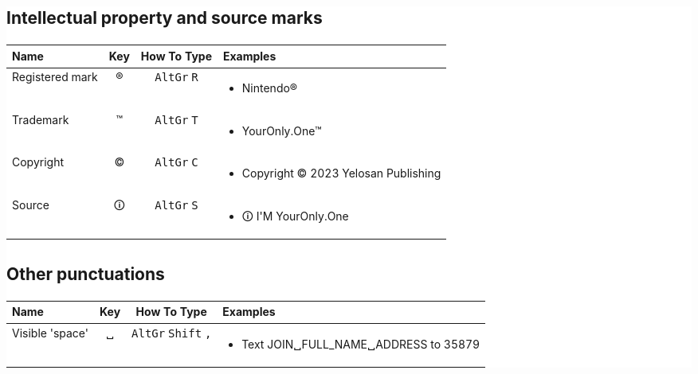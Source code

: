 </div>

## Intellectual property and source marks

<div class="table-4col">

| Name | Key | How To Type | Examples |
|:---|:---:|:---:|:---|
| Registered mark | <span class="text-guide">®</span> | <kbd>AltGr</kbd> <kbd>R</kbd> | <ul><li>Nintendo<span class="text-guide">®</span></li></ul> |
| Trademark | <span class="text-guide">™</span> | <kbd>AltGr</kbd> <kbd>T</kbd> | <ul><li>YourOnly.One<span class="text-guide">™</span></li></ul> |
| Copyright | <span class="text-guide">©</span> | <kbd>AltGr</kbd> <kbd>C</kbd> | <ul><li>Copyright <span class="text-guide">©</span> 2023 Yelosan Publishing</li></ul> |
| Source | <span class="text-guide">🛈</span> | <kbd>AltGr</kbd> <kbd>S</kbd> | <ul><li><span class="text-guide">🛈</span> I'M YourOnly.One</li></ul> |

</div>

## Other punctuations

<div class="table-4col">

| Name | Key | How To Type | Examples |
|:---|:---:|:---:|:---|
| Visible 'space' | <span class="text-guide">␣</span> | <kbd>AltGr</kbd> <kbd>Shift</kbd> <kbd>\,</kbd> | <ul><li>Text JOIN<span class="text-guide">␣</span>FULL_NAME<span class="text-guide">␣</span>ADDRESS to 35879</li></ul>

</div>
